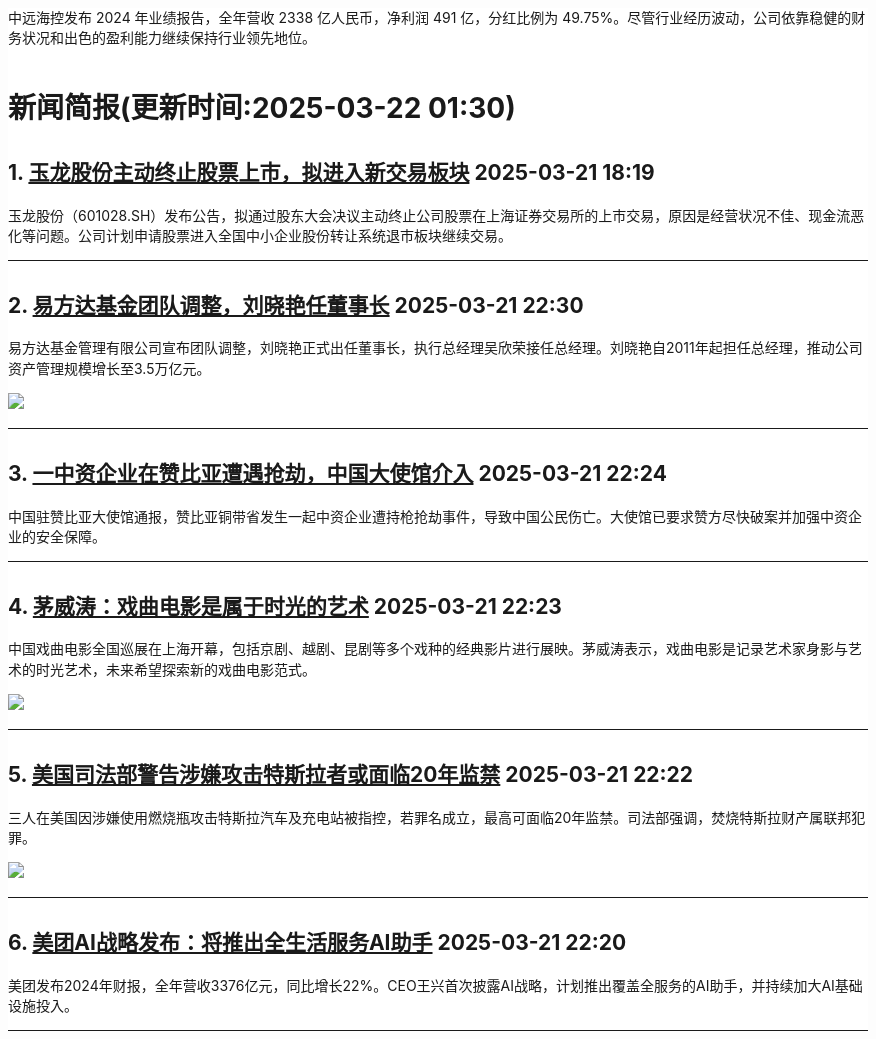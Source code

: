 中远海控发布 2024 年业绩报告，全年营收 2338 亿人民币，净利润 491 亿，分红比例为 49.75%。尽管行业经历波动，公司依靠稳健的财务状况和出色的盈利能力继续保持行业领先地位。
# 新闻简报(更新时间:2025-03-22 01:30)

## 1. [玉龙股份主动终止股票上市，拟进入新交易板块](https://xueqiu.com/5124430882/328405664) 2025-03-21 18:19

玉龙股份（601028.SH）发布公告，拟通过股东大会决议主动终止公司股票在上海证券交易所的上市交易，原因是经营状况不佳、现金流恶化等问题。公司计划申请股票进入全国中小企业股份转让系统退市板块继续交易。

---

## 2. [易方达基金团队调整，刘晓艳任董事长](https://m.thepaper.cn/detail/30458455) 2025-03-21 22:30

易方达基金管理有限公司宣布团队调整，刘晓艳正式出任董事长，执行总经理吴欣荣接任总经理。刘晓艳自2011年起担任总经理，推动公司资产管理规模增长至3.5万亿元。

![](https://imgpai.thepaper.cn/newpai/image/1742567565000_8Zmnha_1742567584185.png?x-oss-process=image/resize,w_1024)

---

## 3. [一中资企业在赞比亚遭遇抢劫，中国大使馆介入](https://m.thepaper.cn/detail/30458448) 2025-03-21 22:24

中国驻赞比亚大使馆通报，赞比亚铜带省发生一起中资企业遭持枪抢劫事件，导致中国公民伤亡。大使馆已要求赞方尽快破案并加强中资企业的安全保障。

---

## 4. [茅威涛：戏曲电影是属于时光的艺术](https://m.thepaper.cn/detail/30457897) 2025-03-21 22:23

中国戏曲电影全国巡展在上海开幕，包括京剧、越剧、昆剧等多个戏种的经典影片进行展映。茅威涛表示，戏曲电影是记录艺术家身影与艺术的时光艺术，未来希望探索新的戏曲电影范式。

![](https://imgpai.thepaper.cn/newpai/image/1742562698692_44tTfE_1742562726866.jpg?x-oss-process=image/resize,w_1024)

---

## 5. [美国司法部警告涉嫌攻击特斯拉者或面临20年监禁](https://www.ithome.com/0/839/836.htm) 2025-03-21 22:22

三人在美国因涉嫌使用燃烧瓶攻击特斯拉汽车及充电站被指控，若罪名成立，最高可面临20年监禁。司法部强调，焚烧特斯拉财产属联邦犯罪。

![](https://img.ithome.com/newsuploadfiles/2025/3/3aa2d98c-91c9-43ad-ad68-e6635447a79e.jpg?x-bce-process=image/format,f_auto)

---

## 6. [美团AI战略发布：将推出全生活服务AI助手](https://m.thepaper.cn/detail/30457620) 2025-03-21 22:20

美团发布2024年财报，全年营收3376亿元，同比增长22%。CEO王兴首次披露AI战略，计划推出覆盖全服务的AI助手，并持续加大AI基础设施投入。

---